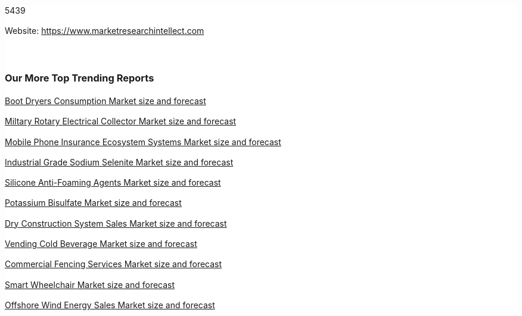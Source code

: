 5439</p></div><div class="article-main__content" data-test-id="publishing-text-block"><p><span class="">Website:&nbsp;https://www.marketresearchintellect.com</span></p></div></div><div class="article-main__content" data-test-id="publishing-text-block">&nbsp;</div><h3>Our More Top Trending Reports</h3><p><a href="https://www.marketresearchintellect.com/de/product/global-boot-dryers-consumption-market-size-and-forecast/">Boot Dryers Consumption  Market size and forecast</a></p><p><a href="https://www.marketresearchintellect.com/es/product/global-miltary-rotary-electrical-collector-market-size-and-forecast/">Miltary Rotary Electrical Collector  Market size and forecast</a></p><p><a href="https://www.marketresearchintellect.com/product/global-mobile-phone-insurance-ecosystem-systems-market-size-and-forecast/">Mobile Phone Insurance Ecosystem Systems  Market size and forecast</a></p><p><a href="https://www.marketresearchintellect.com/ja/product/global-industrial-grade-sodium-selenite-market/">Industrial Grade Sodium Selenite  Market size and forecast</a></p><p><a href="https://www.marketresearchintellect.com/ar/product/silicone-anti-foaming-agents-market/">Silicone Anti-Foaming Agents  Market size and forecast</a></p><p><a href="https://www.marketresearchintellect.com/it/product/global-potassium-bisulfate-market/">Potassium Bisulfate  Market size and forecast</a></p><p><a href="https://www.marketresearchintellect.com/nl/product/global-dry-construction-system-sales-market/">Dry Construction System Sales  Market size and forecast</a></p><p><a href="https://www.marketresearchintellect.com/ko/product/global-vending-cold-beverage-market/">Vending Cold Beverage  Market size and forecast</a></p><p><a href="https://www.marketresearchintellect.com/zh/product/commercial-fencing-services-market/">Commercial Fencing Services  Market size and forecast</a></p><p><a href="https://www.marketresearchintellect.com/de/product/smart-wheelchair-market/">Smart Wheelchair  Market size and forecast</a></p><p><a href="https://www.marketresearchintellect.com/es/product/global-offshore-wind-energy-sales-market/">Offshore Wind Energy Sales  Market size and forecast</a></p>
